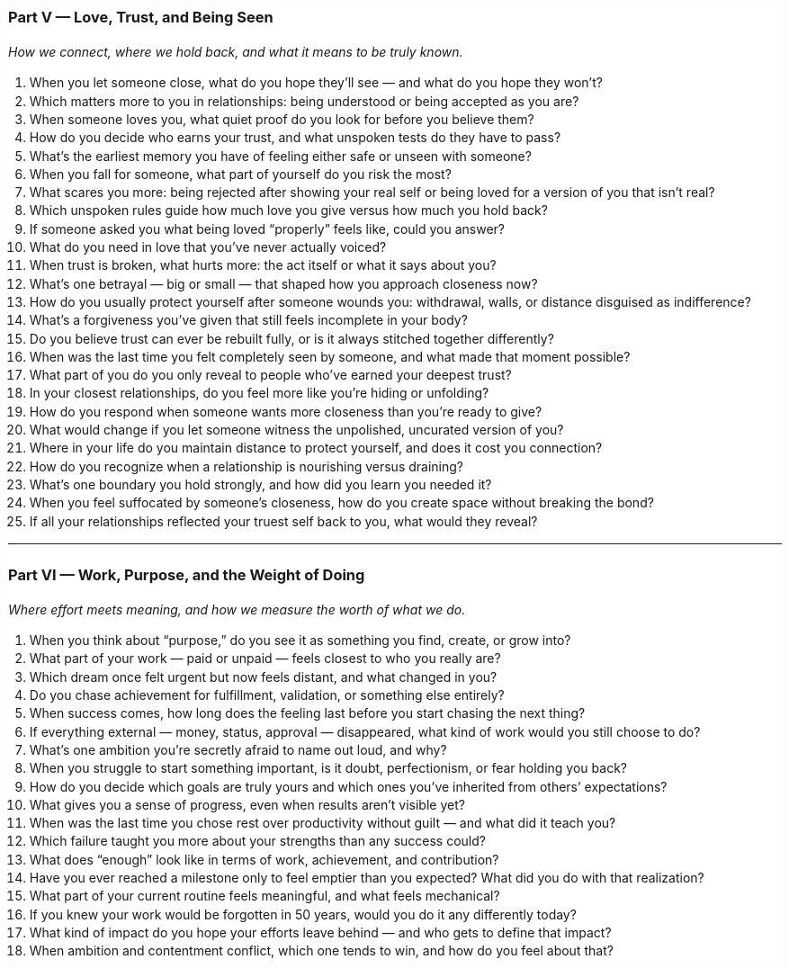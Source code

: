 
### **Part V — Love, Trust, and Being Seen**

*How we connect, where we hold back, and what it means to be truly known.*

1. When you let someone close, what do you hope they’ll see — and what do you hope they won’t?
2. Which matters more to you in relationships: being understood or being accepted as you are?
3. When someone loves you, what quiet proof do you look for before you believe them?
4. How do you decide who earns your trust, and what unspoken tests do they have to pass?
5. What’s the earliest memory you have of feeling either safe or unseen with someone?
6. When you fall for someone, what part of yourself do you risk the most?
7. What scares you more: being rejected after showing your real self or being loved for a version of you that isn’t real?
8. Which unspoken rules guide how much love you give versus how much you hold back?
9. If someone asked you what being loved “properly” feels like, could you answer?
10. What do you need in love that you’ve never actually voiced?
11. When trust is broken, what hurts more: the act itself or what it says about you?
12. What’s one betrayal — big or small — that shaped how you approach closeness now?
13. How do you usually protect yourself after someone wounds you: withdrawal, walls, or distance disguised as indifference?
14. What’s a forgiveness you’ve given that still feels incomplete in your body?
15. Do you believe trust can ever be rebuilt fully, or is it always stitched together differently?
16. When was the last time you felt completely seen by someone, and what made that moment possible?
17. What part of you do you only reveal to people who’ve earned your deepest trust?
18. In your closest relationships, do you feel more like you’re hiding or unfolding?
19. How do you respond when someone wants more closeness than you’re ready to give?
20. What would change if you let someone witness the unpolished, uncurated version of you?
21. Where in your life do you maintain distance to protect yourself, and does it cost you connection?
22. How do you recognize when a relationship is nourishing versus draining?
23. What’s one boundary you hold strongly, and how did you learn you needed it?
24. When you feel suffocated by someone’s closeness, how do you create space without breaking the bond?
25. If all your relationships reflected your truest self back to you, what would they reveal?

---

### **Part VI — Work, Purpose, and the Weight of Doing**

*Where effort meets meaning, and how we measure the worth of what we do.*

1. When you think about “purpose,” do you see it as something you find, create, or grow into?
2. What part of your work — paid or unpaid — feels closest to who you really are?
3. Which dream once felt urgent but now feels distant, and what changed in you?
4. Do you chase achievement for fulfillment, validation, or something else entirely?
5. When success comes, how long does the feeling last before you start chasing the next thing?
6. If everything external — money, status, approval — disappeared, what kind of work would you still choose to do?
7. What’s one ambition you’re secretly afraid to name out loud, and why?
8. When you struggle to start something important, is it doubt, perfectionism, or fear holding you back?
9. How do you decide which goals are truly yours and which ones you’ve inherited from others’ expectations?
10. What gives you a sense of progress, even when results aren’t visible yet?
11. When was the last time you chose rest over productivity without guilt — and what did it teach you?
12. Which failure taught you more about your strengths than any success could?
13. What does “enough” look like in terms of work, achievement, and contribution?
14. Have you ever reached a milestone only to feel emptier than you expected? What did you do with that realization?
15. What part of your current routine feels meaningful, and what feels mechanical?
16. If you knew your work would be forgotten in 50 years, would you do it any differently today?
17. What kind of impact do you hope your efforts leave behind — and who gets to define that impact?
18. When ambition and contentment conflict, which one tends to win, and how do you feel about that?